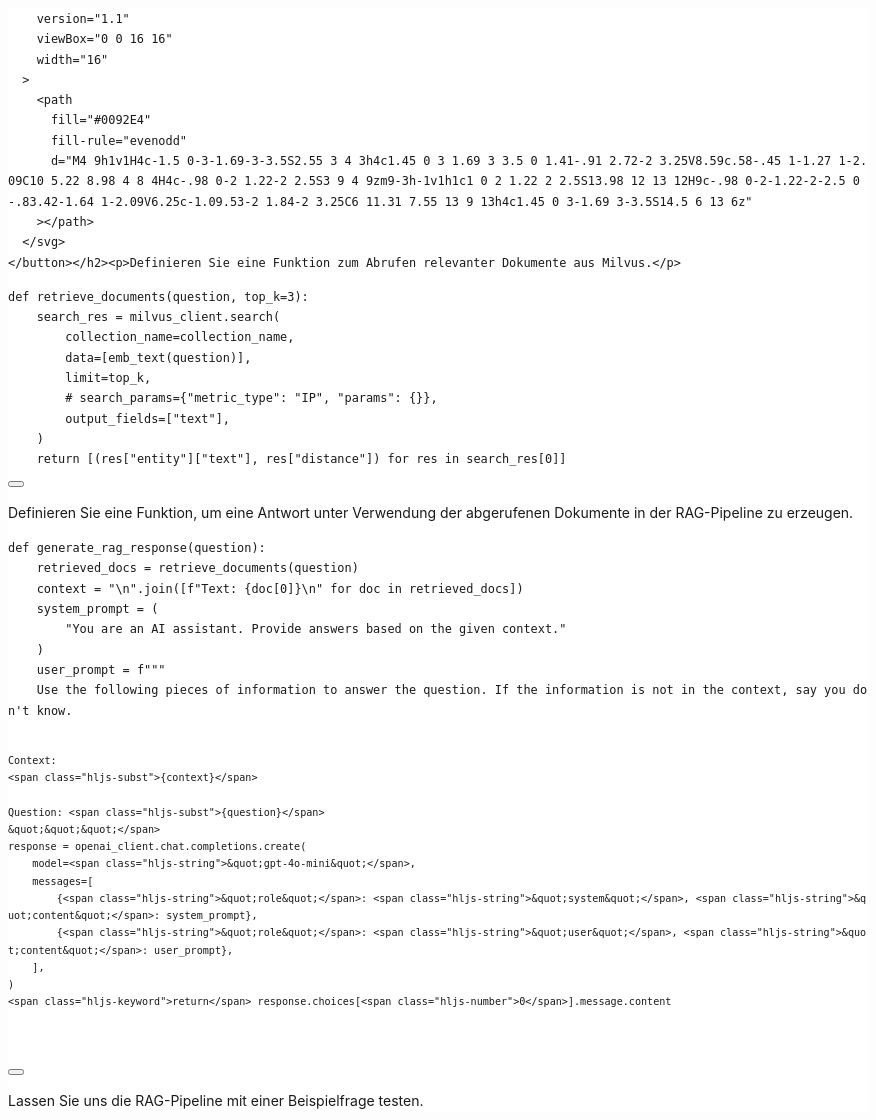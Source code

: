        version="1.1"
        viewBox="0 0 16 16"
        width="16"
      >
        <path
          fill="#0092E4"
          fill-rule="evenodd"
          d="M4 9h1v1H4c-1.5 0-3-1.69-3-3.5S2.55 3 4 3h4c1.45 0 3 1.69 3 3.5 0 1.41-.91 2.72-2 3.25V8.59c.58-.45 1-1.27 1-2.09C10 5.22 8.98 4 8 4H4c-.98 0-2 1.22-2 2.5S3 9 4 9zm9-3h-1v1h1c1 0 2 1.22 2 2.5S13.98 12 13 12H9c-.98 0-2-1.22-2-2.5 0-.83.42-1.64 1-2.09V6.25c-1.09.53-2 1.84-2 3.25C6 11.31 7.55 13 9 13h4c1.45 0 3-1.69 3-3.5S14.5 6 13 6z"
        ></path>
      </svg>
    </button></h2><p>Definieren Sie eine Funktion zum Abrufen relevanter Dokumente aus Milvus.</p>
<pre><code translate="no" class="language-python"><span class="hljs-keyword">def</span> <span class="hljs-title function_">retrieve_documents</span>(<span class="hljs-params">question, top_k=<span class="hljs-number">3</span></span>):
    search_res = milvus_client.search(
        collection_name=collection_name,
        data=[emb_text(question)],
        limit=top_k,
        <span class="hljs-comment"># search_params={&quot;metric_type&quot;: &quot;IP&quot;, &quot;params&quot;: {}},</span>
        output_fields=[<span class="hljs-string">&quot;text&quot;</span>],
    )
    <span class="hljs-keyword">return</span> [(res[<span class="hljs-string">&quot;entity&quot;</span>][<span class="hljs-string">&quot;text&quot;</span>], res[<span class="hljs-string">&quot;distance&quot;</span>]) <span class="hljs-keyword">for</span> res <span class="hljs-keyword">in</span> search_res[<span class="hljs-number">0</span>]]
<button class="copy-code-btn"></button></code></pre>
<p>Definieren Sie eine Funktion, um eine Antwort unter Verwendung der abgerufenen Dokumente in der RAG-Pipeline zu erzeugen.</p>
<pre><code translate="no" class="language-python"><span class="hljs-keyword">def</span> <span class="hljs-title function_">generate_rag_response</span>(<span class="hljs-params">question</span>):
    retrieved_docs = retrieve_documents(question)
    context = <span class="hljs-string">&quot;\n&quot;</span>.join([<span class="hljs-string">f&quot;Text: <span class="hljs-subst">{doc[<span class="hljs-number">0</span>]}</span>\n&quot;</span> <span class="hljs-keyword">for</span> doc <span class="hljs-keyword">in</span> retrieved_docs])
    system_prompt = (
        <span class="hljs-string">&quot;You are an AI assistant. Provide answers based on the given context.&quot;</span>
    )
    user_prompt = <span class="hljs-string">f&quot;&quot;&quot;
    Use the following pieces of information to answer the question. If the information is not in the context, say you don&#x27;t know.
    
    Context:
    <span class="hljs-subst">{context}</span>
    
    Question: <span class="hljs-subst">{question}</span>
    &quot;&quot;&quot;</span>
    response = openai_client.chat.completions.create(
        model=<span class="hljs-string">&quot;gpt-4o-mini&quot;</span>,
        messages=[
            {<span class="hljs-string">&quot;role&quot;</span>: <span class="hljs-string">&quot;system&quot;</span>, <span class="hljs-string">&quot;content&quot;</span>: system_prompt},
            {<span class="hljs-string">&quot;role&quot;</span>: <span class="hljs-string">&quot;user&quot;</span>, <span class="hljs-string">&quot;content&quot;</span>: user_prompt},
        ],
    )
    <span class="hljs-keyword">return</span> response.choices[<span class="hljs-number">0</span>].message.content
<button class="copy-code-btn"></button></code></pre>
<p>Lassen Sie uns die RAG-Pipeline mit einer Beispielfrage testen.</p>